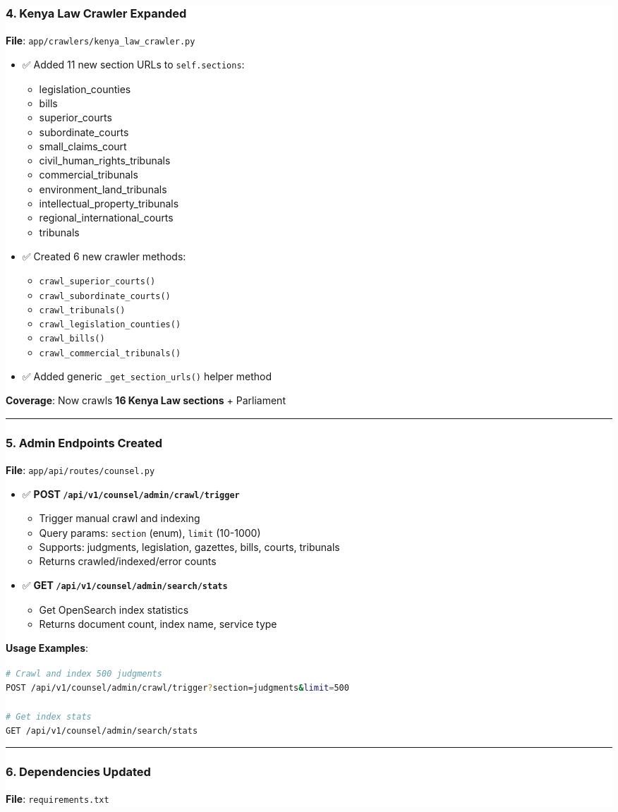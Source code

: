 ### 4. **Kenya Law Crawler Expanded**
**File**: `app/crawlers/kenya_law_crawler.py`

- ✅ Added 11 new section URLs to `self.sections`:
  - legislation_counties
  - bills
  - superior_courts
  - subordinate_courts
  - small_claims_court
  - civil_human_rights_tribunals
  - commercial_tribunals
  - environment_land_tribunals
  - intellectual_property_tribunals
  - regional_international_courts
  - tribunals

- ✅ Created 6 new crawler methods:
  - `crawl_superior_courts()`
  - `crawl_subordinate_courts()`
  - `crawl_tribunals()`
  - `crawl_legislation_counties()`
  - `crawl_bills()`
  - `crawl_commercial_tribunals()`

- ✅ Added generic `_get_section_urls()` helper method

**Coverage**: Now crawls **16 Kenya Law sections** + Parliament

---

### 5. **Admin Endpoints Created**
**File**: `app/api/routes/counsel.py`

- ✅ **POST `/api/v1/counsel/admin/crawl/trigger`**
  - Trigger manual crawl and indexing
  - Query params: `section` (enum), `limit` (10-1000)
  - Supports: judgments, legislation, gazettes, bills, courts, tribunals
  - Returns crawled/indexed/error counts

- ✅ **GET `/api/v1/counsel/admin/search/stats`**
  - Get OpenSearch index statistics
  - Returns document count, index name, service type

**Usage Examples**:
```bash
# Crawl and index 500 judgments
POST /api/v1/counsel/admin/crawl/trigger?section=judgments&limit=500

# Get index stats
GET /api/v1/counsel/admin/search/stats
```

---

### 6. **Dependencies Updated**
**File**: `requirements.txt`
